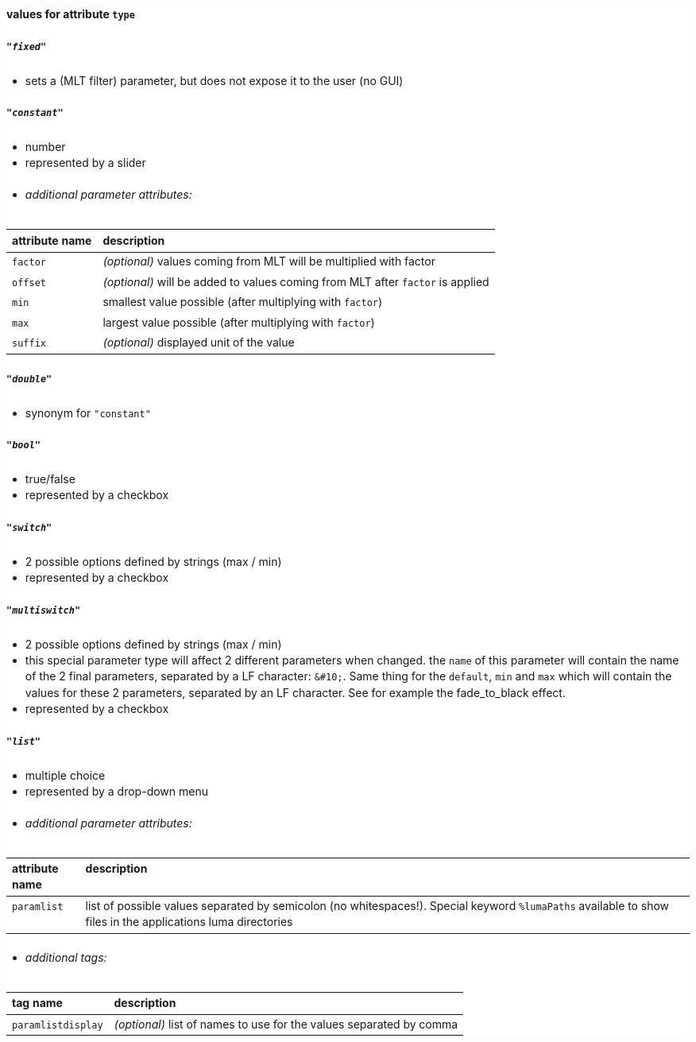 


#### values for attribute `type`

##### `"fixed"`
* sets a (MLT filter) parameter, but does not expose it to the user (no GUI)

##### `"constant"`
* number
* represented by a slider
* ###### additional parameter attributes:
| attribute name | description    |
| :------------- | :------------- |
| `factor`       | _(optional)_ values coming from MLT will be multiplied with factor |
| `offset`       | _(optional)_ will be added to values coming from MLT after `factor` is applied |
| `min`          | smallest value possible (after multiplying with `factor`) |
| `max`          | largest value possible (after multiplying with `factor`)  |
| `suffix`       | _(optional)_ displayed unit of the value


##### `"double"`
* synonym for `"constant"`


##### `"bool"`
* true/false
* represented by a checkbox


##### `"switch"`
* 2 possible options defined by strings (max / min)
* represented by a checkbox


##### `"multiswitch"`
* 2 possible options defined by strings (max / min)
* this special parameter type will affect 2 different parameters when changed. the `name` of this parameter will contain the name of the 2 final parameters, separated by a LF character: `&#10;`. Same thing for the `default`,  `min` and `max` which will contain the values for these 2 parameters, separated by an LF character. See for example the fade_to_black effect.
* represented by a checkbox


##### `"list"`
* multiple choice
* represented by a drop-down menu
* ###### additional parameter attributes:
| attribute name | description    |
| :------------- | :------------- |
| `paramlist`    | list of possible values separated by semicolon (no whitespaces!). Special keyword `%lumaPaths` available to show files in the applications luma directories |
* ###### additional tags:
| tag name           | description    |
| :----------------- | :------------- |
| `paramlistdisplay` | _(optional)_ list of names to use for the values separated by comma |
